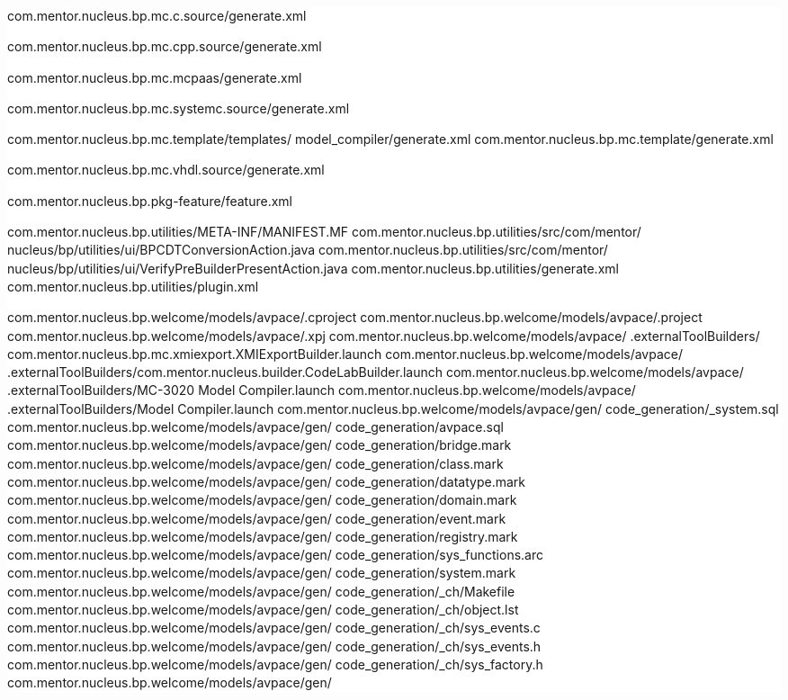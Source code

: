 com.mentor.nucleus.bp.mc.c.source/generate.xml

com.mentor.nucleus.bp.mc.cpp.source/generate.xml

com.mentor.nucleus.bp.mc.mcpaas/generate.xml

com.mentor.nucleus.bp.mc.systemc.source/generate.xml

com.mentor.nucleus.bp.mc.template/templates/
    model_compiler/generate.xml
com.mentor.nucleus.bp.mc.template/generate.xml

com.mentor.nucleus.bp.mc.vhdl.source/generate.xml

com.mentor.nucleus.bp.pkg-feature/feature.xml

com.mentor.nucleus.bp.utilities/META-INF/MANIFEST.MF
com.mentor.nucleus.bp.utilities/src/com/mentor/
    nucleus/bp/utilities/ui/BPCDTConversionAction.java
com.mentor.nucleus.bp.utilities/src/com/mentor/
    nucleus/bp/utilities/ui/VerifyPreBuilderPresentAction.java
com.mentor.nucleus.bp.utilities/generate.xml
com.mentor.nucleus.bp.utilities/plugin.xml

com.mentor.nucleus.bp.welcome/models/avpace/.cproject
com.mentor.nucleus.bp.welcome/models/avpace/.project
com.mentor.nucleus.bp.welcome/models/avpace/.xpj
com.mentor.nucleus.bp.welcome/models/avpace/
    .externalToolBuilders/
    com.mentor.nucleus.bp.mc.xmiexport.XMIExportBuilder.launch
com.mentor.nucleus.bp.welcome/models/avpace/
    .externalToolBuilders/com.mentor.nucleus.builder.CodeLabBuilder.launch
com.mentor.nucleus.bp.welcome/models/avpace/
    .externalToolBuilders/MC-3020 Model Compiler.launch
com.mentor.nucleus.bp.welcome/models/avpace/
    .externalToolBuilders/Model Compiler.launch
com.mentor.nucleus.bp.welcome/models/avpace/gen/
    code_generation/_system.sql
com.mentor.nucleus.bp.welcome/models/avpace/gen/
    code_generation/avpace.sql
com.mentor.nucleus.bp.welcome/models/avpace/gen/
    code_generation/bridge.mark
com.mentor.nucleus.bp.welcome/models/avpace/gen/
    code_generation/class.mark
com.mentor.nucleus.bp.welcome/models/avpace/gen/
    code_generation/datatype.mark
com.mentor.nucleus.bp.welcome/models/avpace/gen/
    code_generation/domain.mark
com.mentor.nucleus.bp.welcome/models/avpace/gen/
    code_generation/event.mark
com.mentor.nucleus.bp.welcome/models/avpace/gen/
    code_generation/registry.mark
com.mentor.nucleus.bp.welcome/models/avpace/gen/
    code_generation/sys_functions.arc
com.mentor.nucleus.bp.welcome/models/avpace/gen/
    code_generation/system.mark
com.mentor.nucleus.bp.welcome/models/avpace/gen/
    code_generation/_ch/Makefile
com.mentor.nucleus.bp.welcome/models/avpace/gen/
    code_generation/_ch/object.lst
com.mentor.nucleus.bp.welcome/models/avpace/gen/
    code_generation/_ch/sys_events.c
com.mentor.nucleus.bp.welcome/models/avpace/gen/
    code_generation/_ch/sys_events.h
com.mentor.nucleus.bp.welcome/models/avpace/gen/
    code_generation/_ch/sys_factory.h
com.mentor.nucleus.bp.welcome/models/avpace/gen/
